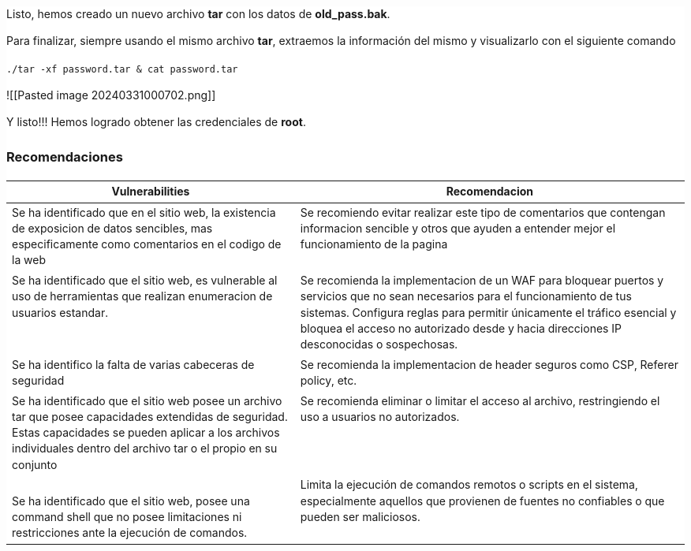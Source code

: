 Listo, hemos creado un nuevo archivo **tar** con los datos de **old_pass.bak**.

Para finalizar, siempre usando el mismo archivo **tar**, extraemos la información del mismo y visualizarlo con el siguiente comando

	./tar -xf password.tar & cat password.tar

![[Pasted image 20240331000702.png]]

Y listo!!!
Hemos logrado obtener las credenciales de **root**.

### Recomendaciones

| Vulnerabilities                                                                                                                                                                                                           | Recomendacion                                                                                                                                                                                                                                                                                       |
| ------------------------------------------------------------------------------------------------------------------------------------------------------------------------------------------------------------------------- | --------------------------------------------------------------------------------------------------------------------------------------------------------------------------------------------------------------------------------------------------------------------------------------------------- |
| Se ha identificado que en el sitio web, la existencia de exposicion de datos sencibles, mas especificamente como comentarios en el codigo de la web                                                                       | Se recomiendo evitar realizar este tipo de comentarios que contengan informacion sencible y otros que ayuden a entender mejor el funcionamiento de la pagina                                                                                                                                        |
| Se ha identificado que el sitio web, es vulnerable al uso de herramientas que realizan enumeracion de usuarios estandar.                                                                                                  | Se recomienda la implementacion de un WAF para bloquear puertos y servicios que no sean necesarios para el funcionamiento de tus sistemas. Configura reglas para permitir únicamente el tráfico esencial y bloquea el acceso no autorizado desde y hacia direcciones IP desconocidas o sospechosas. |
| Se ha identifico la falta de varias cabeceras de seguridad                                                                                                                                                                | Se recomienda la implementacion de header seguros como CSP, Referer policy, etc.                                                                                                                                                                                                                    |
| Se ha identificado que el sitio web posee un archivo tar que posee capacidades extendidas de seguridad. Estas capacidades se pueden aplicar a los archivos individuales dentro del archivo tar o el propio en su conjunto | Se recomienda eliminar o limitar el acceso al archivo, restringiendo el uso a usuarios no autorizados.                                                                                                                                                                                              |
| <br>Se ha identificado que el sitio web, posee una command shell que no posee limitaciones ni restricciones ante la ejecución de comandos.                                                                                | Limita la ejecución de comandos remotos o scripts en el sistema, especialmente aquellos que provienen de fuentes no confiables o que pueden ser maliciosos.                                                                                                                                         |
